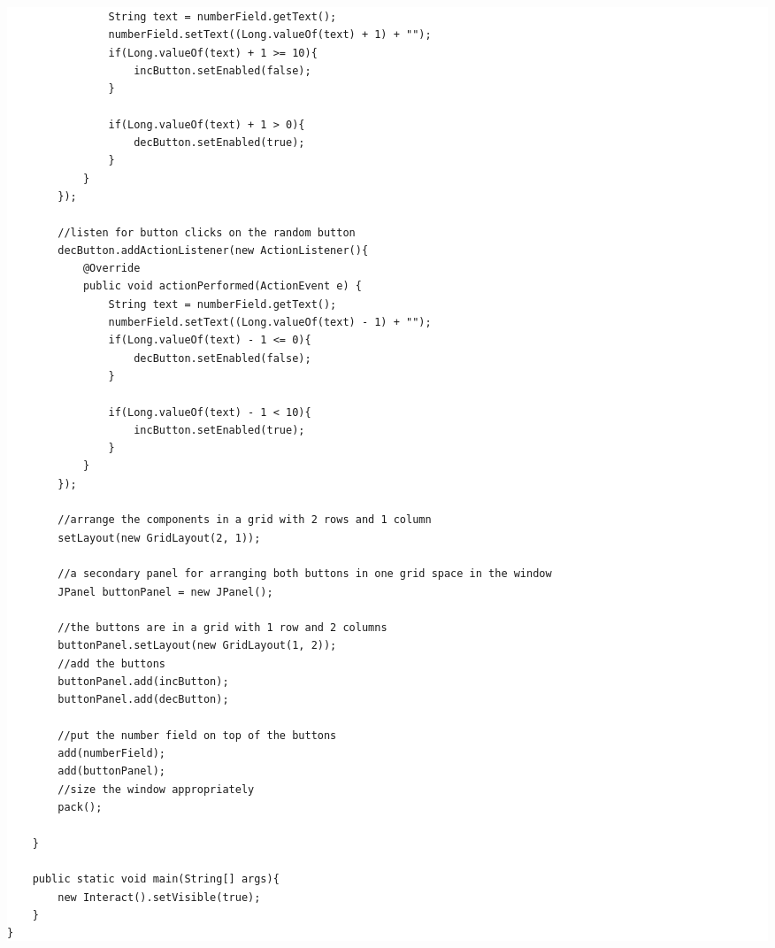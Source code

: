 ```
				String text = numberField.getText();
				numberField.setText((Long.valueOf(text) + 1) + "");
				if(Long.valueOf(text) + 1 >= 10){
					incButton.setEnabled(false);
				}

				if(Long.valueOf(text) + 1 > 0){
					decButton.setEnabled(true);
				}
			}
		});

		//listen for button clicks on the random button
		decButton.addActionListener(new ActionListener(){
			@Override
			public void actionPerformed(ActionEvent e) {
				String text = numberField.getText();
				numberField.setText((Long.valueOf(text) - 1) + "");
				if(Long.valueOf(text) - 1 <= 0){
					decButton.setEnabled(false);
				}

				if(Long.valueOf(text) - 1 < 10){
					incButton.setEnabled(true);
				}
			}
		});

		//arrange the components in a grid with 2 rows and 1 column
		setLayout(new GridLayout(2, 1));

		//a secondary panel for arranging both buttons in one grid space in the window
		JPanel buttonPanel = new JPanel();

		//the buttons are in a grid with 1 row and 2 columns
		buttonPanel.setLayout(new GridLayout(1, 2));
		//add the buttons
		buttonPanel.add(incButton);
		buttonPanel.add(decButton);

		//put the number field on top of the buttons
		add(numberField);
		add(buttonPanel);
		//size the window appropriately
		pack();

	}

	public static void main(String[] args){
		new Interact().setVisible(true);
	}
}
```
